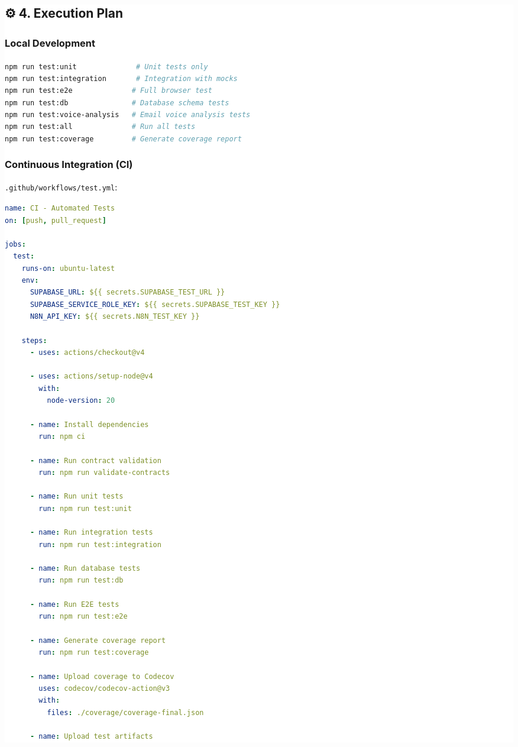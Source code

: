 ## ⚙️ 4. Execution Plan

### Local Development

```bash
npm run test:unit              # Unit tests only
npm run test:integration       # Integration with mocks
npm run test:e2e              # Full browser test
npm run test:db               # Database schema tests
npm run test:voice-analysis   # Email voice analysis tests
npm run test:all              # Run all tests
npm run test:coverage         # Generate coverage report
```

### Continuous Integration (CI)

`.github/workflows/test.yml`:

```yaml
name: CI - Automated Tests
on: [push, pull_request]

jobs:
  test:
    runs-on: ubuntu-latest
    env:
      SUPABASE_URL: ${{ secrets.SUPABASE_TEST_URL }}
      SUPABASE_SERVICE_ROLE_KEY: ${{ secrets.SUPABASE_TEST_KEY }}
      N8N_API_KEY: ${{ secrets.N8N_TEST_KEY }}
      
    steps:
      - uses: actions/checkout@v4
      
      - uses: actions/setup-node@v4
        with:
          node-version: 20
          
      - name: Install dependencies
        run: npm ci
        
      - name: Run contract validation
        run: npm run validate-contracts
        
      - name: Run unit tests
        run: npm run test:unit
        
      - name: Run integration tests
        run: npm run test:integration
        
      - name: Run database tests
        run: npm run test:db
        
      - name: Run E2E tests
        run: npm run test:e2e
        
      - name: Generate coverage report
        run: npm run test:coverage
        
      - name: Upload coverage to Codecov
        uses: codecov/codecov-action@v3
        with:
          files: ./coverage/coverage-final.json
          
      - name: Upload test artifacts
```
